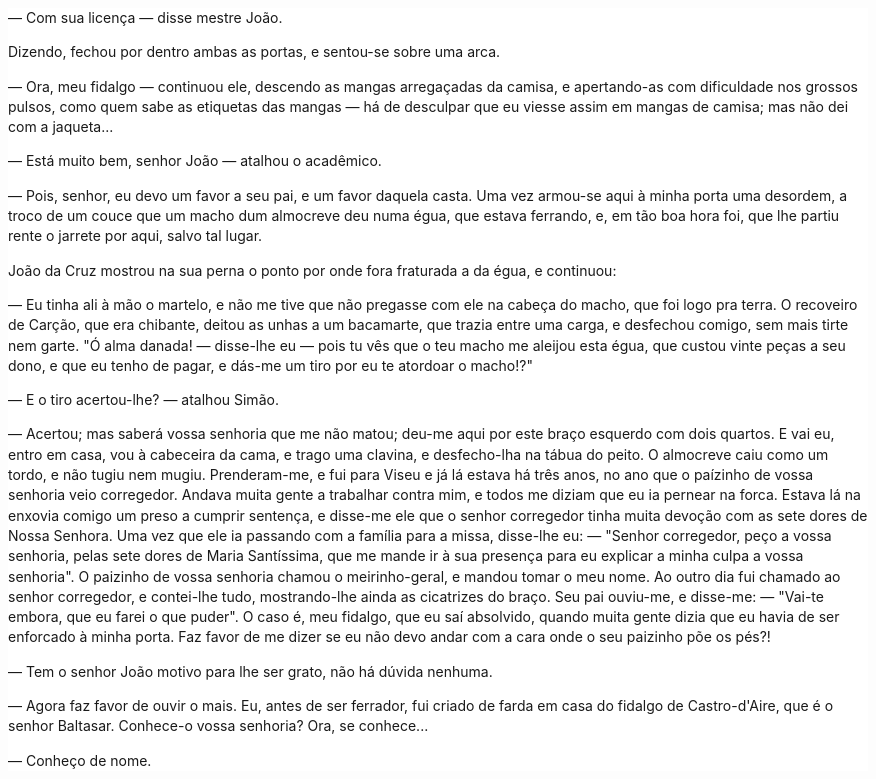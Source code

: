 
— Com sua licença — disse mestre João.


Dizendo, fechou por dentro ambas as portas, e sentou-se sobre uma arca.


— Ora, meu fidalgo — continuou ele, descendo as mangas arregaçadas da
camisa, e apertando-as com dificuldade nos grossos pulsos, como quem sabe as
etiquetas das mangas — há de desculpar que eu viesse assim em mangas de
camisa; mas não dei com a jaqueta...

— Está muito bem, senhor João — atalhou o acadêmico.

— Pois, senhor, eu devo um favor a seu pai, e um favor daquela casta. Uma
vez armou-se aqui à minha porta uma desordem, a troco de um couce que um
macho dum almocreve deu numa égua, que estava ferrando, e, em tão boa hora foi,
que lhe partiu rente o jarrete por aqui, salvo tal lugar.


João da Cruz mostrou na sua perna o ponto por onde fora fraturada a da
égua, e continuou:


— Eu tinha ali à mão o martelo, e não me tive que não pregasse com ele na
cabeça do macho, que foi logo pra terra. O recoveiro de Carção, que era chibante,
deitou as unhas a um bacamarte, que trazia entre uma carga, e desfechou comigo,
sem mais tirte nem garte. "Ó alma danada! — disse-lhe eu — pois tu vês que o teu
macho me aleijou esta égua, que custou vinte peças a seu dono, e que eu tenho de
pagar, e dás-me um tiro por eu te atordoar o macho!?"

— E o tiro acertou-lhe? — atalhou Simão.

— Acertou; mas saberá vossa senhoria que me não matou; deu-me aqui por
este braço esquerdo com dois quartos. E vai eu, entro em casa, vou à cabeceira da
cama, e trago uma clavina, e desfecho-lha na tábua do peito. O almocreve caiu
como um tordo, e não tugiu nem mugiu. Prenderam-me, e fui para Viseu e já lá
estava há três anos, no ano que o paízinho de vossa senhoria veio corregedor.
Andava muita gente a trabalhar contra mim, e todos me diziam que eu ia pernear na
forca. Estava lá na enxovia comigo um preso a cumprir sentença, e disse-me ele que
o senhor corregedor tinha muita devoção com as sete dores de Nossa Senhora.
Uma vez que ele ia passando com a família para a missa, disse-lhe eu: — "Senhor
corregedor, peço a vossa senhoria, pelas sete dores de Maria Santíssima, que me
mande ir à sua presença para eu explicar a minha culpa a vossa senhoria". O
paizinho de vossa senhoria chamou o meirinho-geral, e mandou tomar o meu nome.
Ao outro dia fui chamado ao senhor corregedor, e contei-lhe tudo, mostrando-lhe
ainda as cicatrizes do braço. Seu pai ouviu-me, e disse-me: — "Vai-te embora, que
eu farei o que puder". O caso é, meu fidalgo, que eu saí absolvido, quando muita
gente dizia que eu havia de ser enforcado à minha porta. Faz favor de me dizer se
eu não devo andar com a cara onde o seu paizinho põe os pés?!

— Tem o senhor João motivo para lhe ser grato, não há dúvida nenhuma.

— Agora faz favor de ouvir o mais. Eu, antes de ser ferrador, fui criado de
farda em casa do fidalgo de Castro-d'Aire, que é o senhor Baltasar. Conhece-o vossa
senhoria? Ora, se conhece...

— Conheço de nome.
